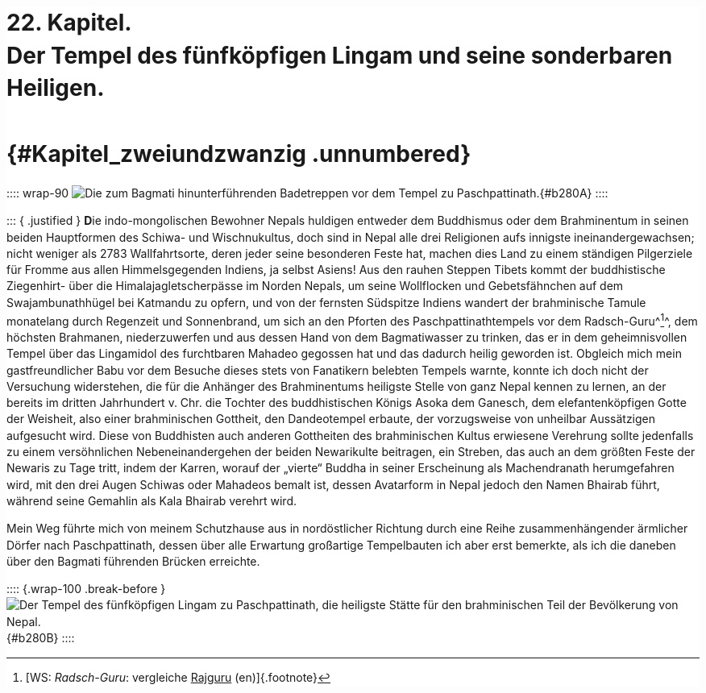# 22. Kapitel. <br /><strong>Der Tempel des fünfköpfigen Lingam und seine sonderbaren Heiligen.</strong><br /><br /> {#Kapitel_zweiundzwanzig .unnumbered}

:::: wrap-90
![Die zum Bagmati hinunterführenden Badetreppen vor dem Tempel zu Paschpattinath.](Kurt_boeck_indien_nepal_280A.jpg "Kurt_boeck_indien_nepal_280A.jpg"){#b280A}
::::

::: { .justified }
**D**ie indo-mongolischen Bewohner Nepals huldigen entweder dem
Buddhismus oder dem Brahminentum in seinen beiden Hauptformen des
Schiwa- und Wischnukultus, doch sind in Nepal alle drei Religionen aufs
innigste ineinandergewachsen; nicht weniger als 2783 Wallfahrtsorte,
deren jeder seine besonderen Feste hat, machen dies Land zu einem
ständigen Pilgerziele für Fromme aus allen Himmelsgegenden Indiens, ja
selbst Asiens! Aus den rauhen Steppen Tibets kommt der buddhistische
Ziegenhirt- über die Himalajagletscherpässe im Norden Nepals, um seine
Wollflocken und Gebetsfähnchen auf dem Swajambunathhügel bei Katmandu zu
opfern, und von der fernsten Südspitze Indiens wandert der brahminische
Tamule monatelang durch Regenzeit und Sonnenbrand, um sich an den
Pforten des Paschpattinathtempels vor dem Radsch-Guru^[^557]^, dem höchsten
Brahmanen, niederzuwerfen und aus dessen Hand von dem Bagmatiwasser
zu trinken, das er in dem geheimnisvollen Tempel über das Lingamidol des
furchtbaren Mahadeo gegossen hat und das dadurch heilig geworden ist.
Obgleich mich mein gastfreundlicher Babu vor dem Besuche dieses stets
von Fanatikern belebten Tempels warnte, konnte ich doch nicht der
Versuchung widerstehen, die für die Anhänger des Brahminentums heiligste
Stelle von ganz Nepal kennen zu lernen, an der bereits im dritten
Jahrhundert v. Chr. die Tochter des buddhistischen Königs Asoka dem
Ganesch, dem elefantenköpfigen Gotte der Weisheit, also einer
brahminischen Gottheit, den Dandeotempel erbaute, der vorzugsweise von
unheilbar Aussätzigen aufgesucht wird. Diese von Buddhisten auch anderen
Gottheiten des brahminischen Kultus erwiesene Verehrung sollte
jedenfalls zu einem versöhnlichen Nebeneinandergehen der beiden
Newarikulte beitragen, ein Streben, das auch an dem größten Feste der
Newaris zu Tage tritt, indem der Karren, worauf der „vierte“ Buddha in
seiner Erscheinung als Machendranath herumgefahren wird, mit den drei
Augen Schiwas oder Mahadeos bemalt ist, dessen Avatarform in Nepal
jedoch den Namen Bhairab führt, während seine Gemahlin als Kala Bhairab
verehrt wird.

Mein Weg führte mich von meinem Schutzhause aus in nordöstlicher
Richtung durch eine Reihe zusammenhängender ärmlicher Dörfer nach
Paschpattinath, dessen über alle Erwartung großartige Tempelbauten ich
aber erst bemerkte, als ich die daneben über den Bagmati führenden
Brücken erreichte.

:::: {.wrap-100 .break-before }
![`Der Tempel des fünfköpfigen Lingam zu Paschpattinath,` die heiligste Stätte für den brahminischen Teil der Bevölkerung von Nepal.
](Kurt_boeck_indien_nepal_280B.jpg "Kurt_boeck_indien_nepal_280B.jpg"){#b280B}
::::


[^557]: [WS: *Radsch-Guru*: vergleiche [Rajguru](https://en.wikipedia.org/wiki/Rajguru) (en)]{.footnote}
[^558]: [WS: Bildanmerkungen waren mit Pfeilen versehen und wurden nach
[^559]: [WS: *Mrigasthalihain*: auch als *Mrigasthali Forest* bezeichnet]{.footnote}
[^560]: [WS: *Charumatti, Charu Wihar*: vergleiche
[^561]: [WS: *Bikhschuni*: vergleiche [Bhikkhuni](https://de.wikipedia.org/wiki/Bhikkhuni)]{.footnote}
[^562]: [WS: *Dumdi, Kakhi*: Gruppen/Sekten/Kasten noch nicht identifiziert.]{.footnote}
[^563]: [WS: *Naga, Gosain*: vergleiche [Naga Sadhus](https://de.wikipedia.org/wiki/Hinduistische_Orden#Vaishnava_Akhadas),
[^564]: [WS: *Magh, Maghi Purnima*: vergleiche [Magha](https://en.wikipedia.org/wiki/Magha_(month)) (en)
[^565]: [WS: *Kartik Purnima*: vergleiche [Kartik
[^566]: [WS: *Sitchi Jatra*: vergleiche [Siti Jatra](https://en.wikipedia.org/wiki/List_of_festivals_in_Nepal#Siti_Jatra) (en)]{.footnote}
[^567]: [WS: *Gathia Magal*: vergleiche [Gatha Mu Ga oder Ghanta Karn](https://en.wikipedia.org/wiki/List_of_festivals_in_Nepal#Gatha_Mu_Ga:_or_Ghanta_Karn)]{.footnote}
[^568]: [WS: *Bhai-Pudscha*: vergleiche [Bhai Dooj](https://en.wikipedia.org/wiki/Bhai_Dooj) (en)]{.footnote}
[^569]: [WS: *Chicha-Pudscha*: vergleiche [Khicha Puja](https://en.wikipedia.org/wiki/List_of_festivals_in_Nepal#Khicha_Puja)]{.footnote}
[^570]: [WS: *Dasahra- oder Durga-Pudscha*: vergleiche
[^571]: [WS: *gigantischer Dschagannathtempel*: wohl nicht der auf dem
[^572]: [WS: *Badrinath*: vergleiche [Badrinath](https://de.wikipedia.org/wiki/Badrinath)]{.footnote}
[^573]: [WS: *Gayatri*: vergleiche [Gayatri Mantra](https://de.wikipedia.org/wiki/Gayatri_Mantra)]{.footnote}
[^574]: [WS: *Schinto-Feuerpriester, Fidschi-Wundermänner*: vergleiche
[^575]: [WS: *Bhadra Kali*: vergleiche
[^576]: [WS: *Schundra Bela*: vermutlich *Chundra Lela*, welche erst als
[^577]: [WS: *Bußrituale der Witwe*: das Hitzeritual wird *Panchatapa*
[^578]: [WS: *Pranpuri*: möglicherweise der Wander-Sannyasi Praun Poori im
[^579]: [WS: *Pahr*: vergleiche [Pahar](https://en.wikipedia.org/wiki/Pahar) (en)]{.footnote}
[^580]: [WS: *Om Scham Bam Lam Ram Yam Ham*: vergleiche
[^581]: [WS: *stundenlanges Atemanhalten*: vergleiche
[^582]: [WS: *Professor Preyer*: vergleiche [William Thierry Preyer](https://de.wikipedia.org/wiki/William_Preyer) (1841-1897)]{.footnote}
[^583]: [WS: *englischer Arzt Dr. Paul*: vergleiche [N. C. Paul](https://en.wikipedia.org/wiki/N._C._Paul) (en, indischer Mediziner im 19.
[^584]: [WS: *G. P. Blawatzky*: vergleiche [Helena Blavatsky](https://de.wikipedia.org/wiki/Helena_Blavatsky) (falsche Initialen
[^585]: [WS: *Amerikaner Bancroft*: eventuell Frederick Bancroft,
[^586]: [WS: *Hauptmann Seymour*: Seymour desertierte und brach zweimal
[^587]: [WS: *Zunge des Jogis*: vergleiche [Khecarī mudrā](https://en.wikipedia.org/wiki/Khecarī_mudrā) (en)]{.footnote}
[^588]: [WS: *Nandi*: vergleiche [Nandi Mythologie](https://de.wikipedia.org/wiki/Nandi_(Mythologie))]{.footnote}